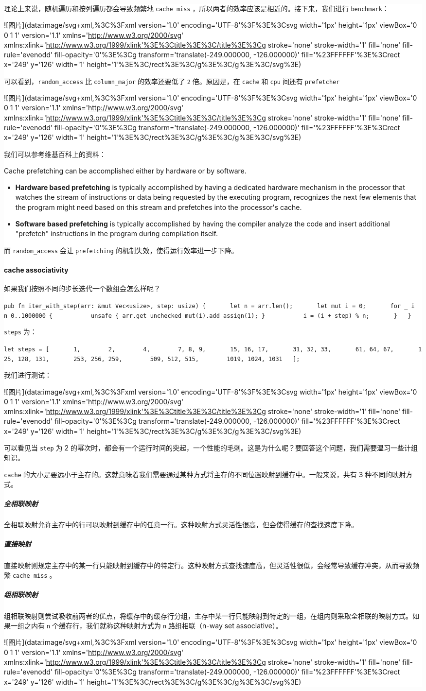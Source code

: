 理论上来说，随机遍历和按列遍历都会导致频繁地 `cache miss` ，所以两者的效率应该是相近的。接下来，我们进行 `benchmark`：

![图片](data:image/svg+xml,%3C%3Fxml version='1.0' encoding='UTF-8'%3F%3E%3Csvg width='1px' height='1px' viewBox='0 0 1 1' version='1.1' xmlns='http://www.w3.org/2000/svg' xmlns:xlink='http://www.w3.org/1999/xlink'%3E%3Ctitle%3E%3C/title%3E%3Cg stroke='none' stroke-width='1' fill='none' fill-rule='evenodd' fill-opacity='0'%3E%3Cg transform='translate(-249.000000, -126.000000)' fill='%23FFFFFF'%3E%3Crect x='249' y='126' width='1' height='1'%3E%3C/rect%3E%3C/g%3E%3C/g%3E%3C/svg%3E)

可以看到，`random_access` 比 `column_major` 的效率还要低了 `2` 倍。原因是，在 `cache` 和 `cpu` 间还有 `prefetcher`

![图片](data:image/svg+xml,%3C%3Fxml version='1.0' encoding='UTF-8'%3F%3E%3Csvg width='1px' height='1px' viewBox='0 0 1 1' version='1.1' xmlns='http://www.w3.org/2000/svg' xmlns:xlink='http://www.w3.org/1999/xlink'%3E%3Ctitle%3E%3C/title%3E%3Cg stroke='none' stroke-width='1' fill='none' fill-rule='evenodd' fill-opacity='0'%3E%3Cg transform='translate(-249.000000, -126.000000)' fill='%23FFFFFF'%3E%3Crect x='249' y='126' width='1' height='1'%3E%3C/rect%3E%3C/g%3E%3C/g%3E%3C/svg%3E)

我们可以参考维基百科上的资料：

Cache prefetching can be accomplished either by hardware or by software.

- **Hardware based prefetching** is typically accomplished by having a dedicated hardware mechanism in the processor that watches the stream of instructions or data being requested by the executing program, recognizes the next few elements that the program might need based on this stream and prefetches into the processor's cache.
    
- **Software based prefetching** is typically accomplished by having the compiler analyze the code and insert additional "prefetch" instructions in the program during compilation itself.
    

而 `random_access` 会让 `prefetching` 的机制失效，使得运行效率进一步下降。

#### cache associativity

如果我们按照不同的步长迭代一个数组会怎么样呢？

`pub fn iter_with_step(arr: &mut Vec<usize>, step: usize) {       let n = arr.len();       let mut i = 0;       for _ in 0..1000000 {           unsafe { arr.get_unchecked_mut(i).add_assign(1); }           i = (i + step) % n;       }   }   `

`steps` 为：

`let steps = [       1,        2,        4,        7, 8, 9,       15, 16, 17,       31, 32, 33,       61, 64, 67,       125, 128, 131,       253, 256, 259,        509, 512, 515,        1019, 1024, 1031   ];   `

我们进行测试：

![图片](data:image/svg+xml,%3C%3Fxml version='1.0' encoding='UTF-8'%3F%3E%3Csvg width='1px' height='1px' viewBox='0 0 1 1' version='1.1' xmlns='http://www.w3.org/2000/svg' xmlns:xlink='http://www.w3.org/1999/xlink'%3E%3Ctitle%3E%3C/title%3E%3Cg stroke='none' stroke-width='1' fill='none' fill-rule='evenodd' fill-opacity='0'%3E%3Cg transform='translate(-249.000000, -126.000000)' fill='%23FFFFFF'%3E%3Crect x='249' y='126' width='1' height='1'%3E%3C/rect%3E%3C/g%3E%3C/g%3E%3C/svg%3E)

可以看见当 `step` 为 2 的幂次时，都会有一个运行时间的突起，一个性能的毛刺。这是为什么呢？要回答这个问题，我们需要温习一些计组知识。

`cache` 的大小是要远小于主存的。这就意味着我们需要通过某种方式将主存的不同位置映射到缓存中。一般来说，共有 3 种不同的映射方式。

##### 全相联映射

全相联映射允许主存中的行可以映射到缓存中的任意一行。这种映射方式灵活性很高，但会使得缓存的查找速度下降。

##### 直接映射

直接映射则规定主存中的某一行只能映射到缓存中的特定行。这种映射方式查找速度高，但灵活性很低，会经常导致缓存冲突，从而导致频繁 `cache miss` 。

##### 组相联映射

组相联映射则尝试吸收前两者的优点，将缓存中的缓存行分组，主存中某一行只能映射到特定的一组，在组内则采取全相联的映射方式。如果一组之内有 `n` 个缓存行，我们就称这种映射方式为 `n` 路组相联（n-way set associative）。

![图片](data:image/svg+xml,%3C%3Fxml version='1.0' encoding='UTF-8'%3F%3E%3Csvg width='1px' height='1px' viewBox='0 0 1 1' version='1.1' xmlns='http://www.w3.org/2000/svg' xmlns:xlink='http://www.w3.org/1999/xlink'%3E%3Ctitle%3E%3C/title%3E%3Cg stroke='none' stroke-width='1' fill='none' fill-rule='evenodd' fill-opacity='0'%3E%3Cg transform='translate(-249.000000, -126.000000)' fill='%23FFFFFF'%3E%3Crect x='249' y='126' width='1' height='1'%3E%3C/rect%3E%3C/g%3E%3C/g%3E%3C/svg%3E)
